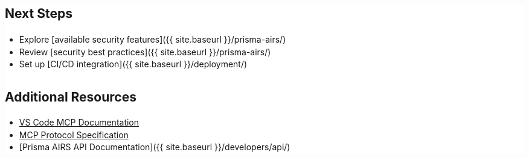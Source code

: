 ## Next Steps

- Explore [available security features]({{ site.baseurl }}/prisma-airs/)
- Review [security best practices]({{ site.baseurl }}/prisma-airs/)
- Set up [CI/CD integration]({{ site.baseurl }}/deployment/)

## Additional Resources

- [VS Code MCP Documentation](https://code.visualstudio.com/docs/copilot/model-context-protocol)
- [MCP Protocol Specification](https://github.com/modelcontextprotocol/protocol)
- [Prisma AIRS API Documentation]({{ site.baseurl }}/developers/api/)
